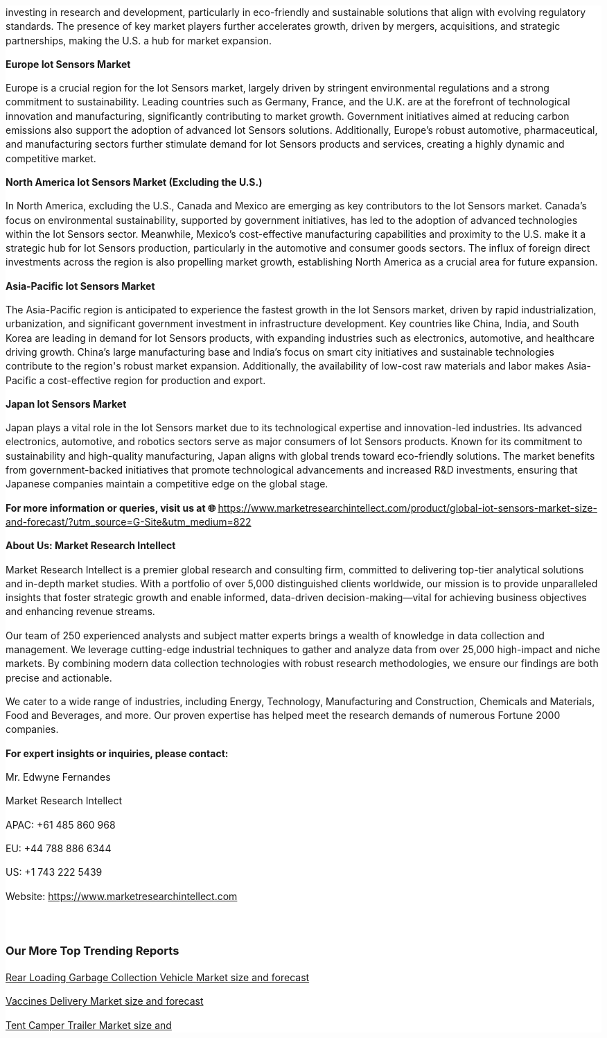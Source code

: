 investing in research and development, particularly in eco-friendly and sustainable solutions that align with evolving regulatory standards. The presence of key market players further accelerates growth, driven by mergers, acquisitions, and strategic partnerships, making the U.S. a hub for market expansion.</p><p><strong>Europe&nbsp;Iot Sensors Market&nbsp;</strong></p><p>Europe is a crucial region for the Iot Sensors market, largely driven by stringent environmental regulations and a strong commitment to sustainability. Leading countries such as Germany, France, and the U.K. are at the forefront of technological innovation and manufacturing, significantly contributing to market growth. Government initiatives aimed at reducing carbon emissions also support the adoption of advanced Iot Sensors solutions. Additionally, Europe&rsquo;s robust automotive, pharmaceutical, and manufacturing sectors further stimulate demand for Iot Sensors products and services, creating a highly dynamic and competitive market.</p><p><strong>North America Iot Sensors Market (Excluding the U.S.)</strong></p><p>In North America, excluding the U.S., Canada and Mexico are emerging as key contributors to the Iot Sensors market. Canada&rsquo;s focus on environmental sustainability, supported by government initiatives, has led to the adoption of advanced technologies within the Iot Sensors sector. Meanwhile, Mexico&rsquo;s cost-effective manufacturing capabilities and proximity to the U.S. make it a strategic hub for Iot Sensors production, particularly in the automotive and consumer goods sectors. The influx of foreign direct investments across the region is also propelling market growth, establishing North America as a crucial area for future expansion.</p><p><strong>Asia-Pacific&nbsp;Iot Sensors Market&nbsp;</strong></p><p>The Asia-Pacific region is anticipated to experience the fastest growth in the Iot Sensors market, driven by rapid industrialization, urbanization, and significant government investment in infrastructure development. Key countries like China, India, and South Korea are leading in demand for Iot Sensors products, with expanding industries such as electronics, automotive, and healthcare driving growth. China&rsquo;s large manufacturing base and India&rsquo;s focus on smart city initiatives and sustainable technologies contribute to the region's robust market expansion. Additionally, the availability of low-cost raw materials and labor makes Asia-Pacific a cost-effective region for production and export.</p><p><strong>Japan&nbsp;Iot Sensors Market&nbsp;</strong></p><p>Japan plays a vital role in the Iot Sensors market due to its technological expertise and innovation-led industries. Its advanced electronics, automotive, and robotics sectors serve as major consumers of Iot Sensors products. Known for its commitment to sustainability and high-quality manufacturing, Japan aligns with global trends toward eco-friendly solutions. The market benefits from government-backed initiatives that promote technological advancements and increased R&amp;D investments, ensuring that Japanese companies maintain a competitive edge on the global stage.</p></div><div class="article-main__content" data-test-id="publishing-text-block"><p><strong>For more information or queries, visit us at 🌐&nbsp;</strong><a href="https://www.marketresearchintellect.com/product/global-iot-sensors-market-size-and-forecast/?utm_source=G-Site&utm_medium=822">https://www.marketresearchintellect.com/product/global-iot-sensors-market-size-and-forecast/?utm_source=G-Site&utm_medium=822</a></p><p><strong>About Us: Market Research Intellect</strong></p></div><div class="article-main__content" data-test-id="publishing-text-block"><div class="article-main__content" data-test-id="publishing-text-block"><p>Market Research Intellect is a premier global research and consulting firm, committed to delivering top-tier analytical solutions and in-depth market studies. With a portfolio of over 5,000 distinguished clients worldwide, our mission is to provide unparalleled insights that foster strategic growth and enable informed, data-driven decision-making&mdash;vital for achieving business objectives and enhancing revenue streams.</p><p>Our team of 250 experienced analysts and subject matter experts brings a wealth of knowledge in data collection and management. We leverage cutting-edge industrial techniques to gather and analyze data from over 25,000 high-impact and niche markets. By combining modern data collection technologies with robust research methodologies, we ensure our findings are both precise and actionable.</p><p>We cater to a wide range of industries, including Energy, Technology, Manufacturing and Construction, Chemicals and Materials, Food and Beverages, and more. Our proven expertise has helped meet the research demands of numerous Fortune 2000 companies.</p><p><strong>For expert insights or inquiries, please contact:</strong></p><p>Mr. Edwyne Fernandes</p><p>Market Research Intellect</p><p>APAC: +61 485 860 968</p><p>EU: +44 788 886 6344</p><p>US: +1 743 222 5439</p></div><div class="article-main__content" data-test-id="publishing-text-block"><p><span class="">Website:&nbsp;https://www.marketresearchintellect.com</span></p></div></div><div class="article-main__content" data-test-id="publishing-text-block">&nbsp;</div><h3>Our More Top Trending Reports</h3><p><a href="https://www.marketresearchintellect.com/de/product/rear-loading-garbage-collection-vehicle-market/">Rear Loading Garbage Collection Vehicle  Market size and forecast</a></p><p><a href="https://www.marketresearchintellect.com/es/product/vaccines-delivery-market/">Vaccines Delivery  Market size and forecast</a></p><p><a href="https://www.marketresearchintellect.com/product/tent-camper-trailer-market/">Tent Camper Trailer  Market size and